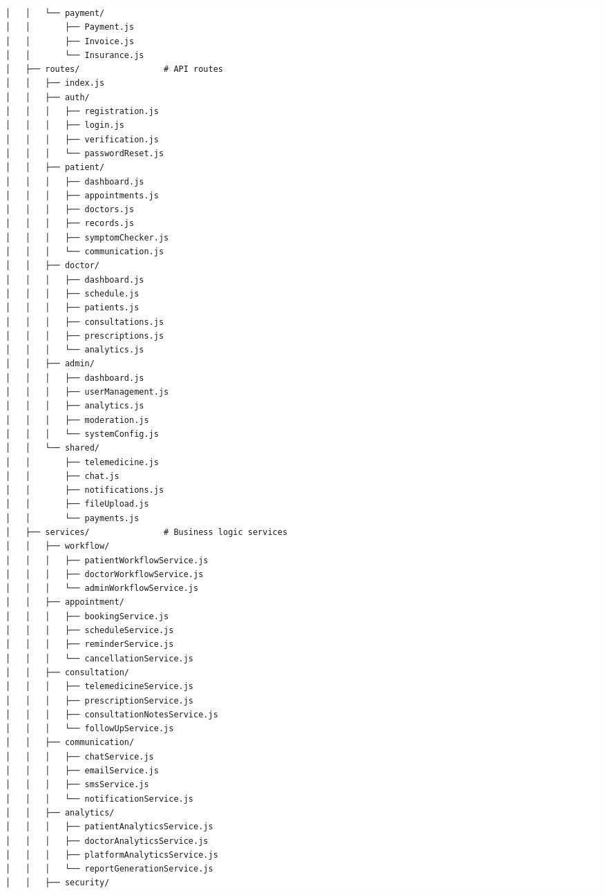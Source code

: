 ```
│   │   └── payment/
│   │       ├── Payment.js
│   │       ├── Invoice.js
│   │       └── Insurance.js
│   ├── routes/                 # API routes
│   │   ├── index.js
│   │   ├── auth/
│   │   │   ├── registration.js
│   │   │   ├── login.js
│   │   │   ├── verification.js
│   │   │   └── passwordReset.js
│   │   ├── patient/
│   │   │   ├── dashboard.js
│   │   │   ├── appointments.js
│   │   │   ├── doctors.js
│   │   │   ├── records.js
│   │   │   ├── symptomChecker.js
│   │   │   └── communication.js
│   │   ├── doctor/
│   │   │   ├── dashboard.js
│   │   │   ├── schedule.js
│   │   │   ├── patients.js
│   │   │   ├── consultations.js
│   │   │   ├── prescriptions.js
│   │   │   └── analytics.js
│   │   ├── admin/
│   │   │   ├── dashboard.js
│   │   │   ├── userManagement.js
│   │   │   ├── analytics.js
│   │   │   ├── moderation.js
│   │   │   └── systemConfig.js
│   │   └── shared/
│   │       ├── telemedicine.js
│   │       ├── chat.js
│   │       ├── notifications.js
│   │       ├── fileUpload.js
│   │       └── payments.js
│   ├── services/               # Business logic services
│   │   ├── workflow/
│   │   │   ├── patientWorkflowService.js
│   │   │   ├── doctorWorkflowService.js
│   │   │   └── adminWorkflowService.js
│   │   ├── appointment/
│   │   │   ├── bookingService.js
│   │   │   ├── scheduleService.js
│   │   │   ├── reminderService.js
│   │   │   └── cancellationService.js
│   │   ├── consultation/
│   │   │   ├── telemedicineService.js
│   │   │   ├── prescriptionService.js
│   │   │   ├── consultationNotesService.js
│   │   │   └── followUpService.js
│   │   ├── communication/
│   │   │   ├── chatService.js
│   │   │   ├── emailService.js
│   │   │   ├── smsService.js
│   │   │   └── notificationService.js
│   │   ├── analytics/
│   │   │   ├── patientAnalyticsService.js
│   │   │   ├── doctorAnalyticsService.js
│   │   │   ├── platformAnalyticsService.js
│   │   │   └── reportGenerationService.js
│   │   ├── security/
```